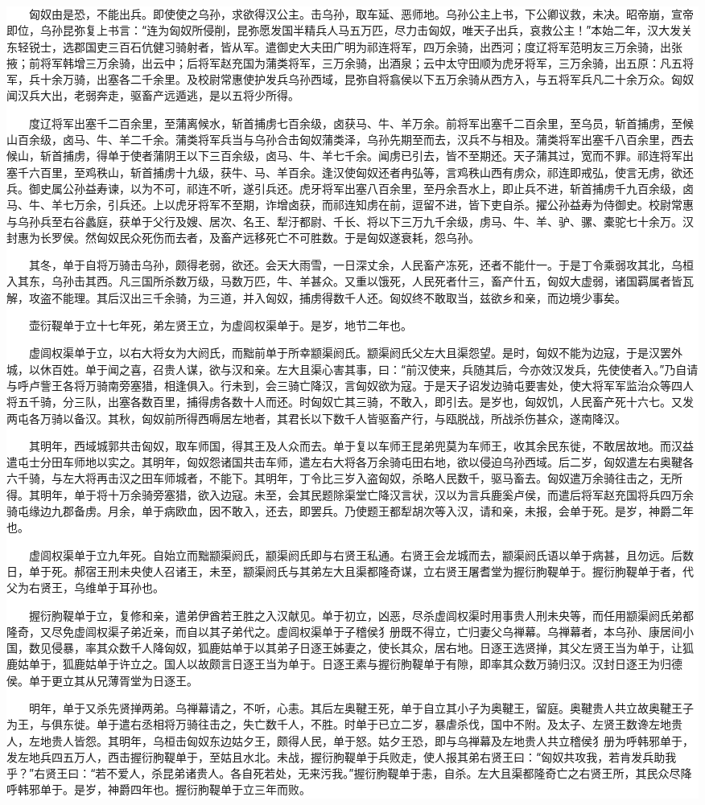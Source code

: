 　　匈奴由是恐，不能出兵。即使使之乌孙，求欲得汉公主。击乌孙，取车延、恶师地。乌孙公主上书，下公卿议救，未决。昭帝崩，宣帝即位，乌孙昆弥复上书言：“连为匈奴所侵削，昆弥愿发国半精兵人马五万匹，尽力击匈奴，唯天子出兵，哀救公主！”本始二年，汉大发关东轻锐士，选郡国吏三百石伉健习骑射者，皆从军。遣御史大夫田广明为祁连将军，四万余骑，出西河；度辽将军范明友三万余骑，出张掖；前将军韩增三万余骑，出云中；后将军赵充国为蒲类将军，三万余骑，出酒泉；云中太守田顺为虎牙将军，三万余骑，出五原：凡五将军，兵十余万骑，出塞各二千余里。及校尉常惠使护发兵乌孙西域，昆弥自将翕侯以下五万余骑从西方入，与五将军兵凡二十余万众。匈奴闻汉兵大出，老弱奔走，驱畜产远遁逃，是以五将少所得。

　　度辽将军出塞千二百余里，至蒲离候水，斩首捕虏七百余级，卤获马、牛、羊万余。前将军出塞千二百余里，至乌员，斩首捕虏，至候山百余级，卤马、牛、羊二千余。蒲类将军兵当与乌孙合击匈奴蒲类泽，乌孙先期至而去，汉兵不与相及。蒲类将军出塞千八百余里，西去候山，斩首捕虏，得单于使者蒲阴王以下三百余级，卤马、牛、羊七千余。闻虏已引去，皆不至期还。天子蒲其过，宽而不罪。祁连将军出塞千六百里，至鸡秩山，斩首捕虏十九级，获牛、马、羊百余。逢汉使匈奴还者冉弘等，言鸡秩山西有虏众，祁连即戒弘，使言无虏，欲还兵。御史属公孙益寿谏，以为不可，祁连不听，遂引兵还。虎牙将军出塞八百余里，至丹余吾水上，即止兵不进，斩首捕虏千九百余级，卤马、牛、羊七万余，引兵还。上以虎牙将军不至期，诈增卤获，而祁连知虏在前，逗留不进，皆下吏自杀。擢公孙益寿为侍御史。校尉常惠与乌孙兵至右谷蠡庭，获单于父行及嫂、居次、名王、犁汙都尉、千长、将以下三万九千余级，虏马、牛、羊、驴、骡、橐驼七十余万。汉封惠为长罗侯。然匈奴民众死伤而去者，及畜产远移死亡不可胜数。于是匈奴遂衰耗，怨乌孙。

　　其冬，单于自将万骑击乌孙，颇得老弱，欲还。会天大雨雪，一日深丈余，人民畜产冻死，还者不能什一。于是丁令乘弱攻其北，乌桓入其东，乌孙击其西。凡三国所杀数万级，马数万匹，牛、羊甚众。又重以饿死，人民死者什三，畜产什五，匈奴大虚弱，诸国羁属者皆瓦解，攻盗不能理。其后汉出三千余骑，为三道，并入匈奴，捕虏得数千人还。匈奴终不敢取当，兹欲乡和亲，而边境少事矣。

　　壶衍鞮单于立十七年死，弟左贤王立，为虚闾权渠单于。是岁，地节二年也。

　　虚闾权渠单于立，以右大将女为大阏氏，而黜前单于所幸颛渠阏氏。颛渠阏氏父左大且渠怨望。是时，匈奴不能为边寇，于是汉罢外城，以休百姓。单于闻之喜，召贵人谋，欲与汉和亲。左大且渠心害其事，曰：“前汉使来，兵随其后，今亦效汉发兵，先使使者入。”乃自请与呼卢訾王各将万骑南旁塞猎，相逢俱入。行未到，会三骑亡降汉，言匈奴欲为寇。于是天子诏发边骑屯要害处，使大将军军监治众等四人将五千骑，分三队，出塞各数百里，捕得虏各数十人而还。时匈奴亡其三骑，不敢入，即引去。是岁也，匈奴饥，人民畜产死十六七。又发两屯各万骑以备汉。其秋，匈奴前所得西嗕居左地者，其君长以下数千人皆驱畜产行，与瓯脱战，所战杀伤甚众，遂南降汉。

　　其明年，西域城郭共击匈奴，取车师国，得其王及人众而去。单于复以车师王昆弟兜莫为车师王，收其余民东徙，不敢居故地。而汉益遣屯士分田车师地以实之。其明年，匈奴怨诸国共击车师，遣左右大将各万余骑屯田右地，欲以侵迫乌孙西域。后二岁，匈奴遣左右奥鞬各六千骑，与左大将再击汉之田车师城者，不能下。其明年，丁令比三岁入盗匈奴，杀略人民数千，驱马畜去。匈奴遣万余骑往击之，无所得。其明年，单于将十万余骑旁塞猎，欲入边寇。未至，会其民题除渠堂亡降汉言状，汉以为言兵鹿奚卢侯，而遣后将军赵充国将兵四万余骑屯缘边九郡备虏。月余，单于病欧血，因不敢入，还去，即罢兵。乃使题王都犁胡次等入汉，请和亲，未报，会单于死。是岁，神爵二年也。

　　虚闾权渠单于立九年死。自始立而黜颛渠阏氏，颛渠阏氏即与右贤王私通。右贤王会龙城而去，颛渠阏氏语以单于病甚，且勿远。后数日，单于死。郝宿王刑未央使人召诸王，未至，颛渠阏氏与其弟左大且渠都隆奇谋，立右贤王屠耆堂为握衍朐鞮单于。握衍朐鞮单于者，代父为右贤王，乌维单于耳孙也。

　　握衍朐鞮单于立，复修和亲，遣弟伊酋若王胜之入汉献见。单于初立，凶恶，尽杀虚闾权渠时用事贵人刑未央等，而任用颛渠阏氏弟都隆奇，又尽免虚闾权渠子弟近亲，而自以其子弟代之。虚闾权渠单于子稽侯犭册既不得立，亡归妻父乌禅幕。乌禅幕者，本乌孙、康居间小国，数见侵暴，率其众数千人降匈奴，狐鹿姑单于以其弟子日逐王姊妻之，使长其众，居右地。日逐王选贤掸，其父左贤王当为单于，让狐鹿姑单于，狐鹿姑单于许立之。国人以故颇言日逐王当为单于。日逐王素与握衍朐鞮单于有隙，即率其众数万骑归汉。汉封日逐王为归德侯。单于更立其从兄薄胥堂为日逐王。

　　明年，单于又杀先贤掸两弟。乌禅幕请之，不听，心恚。其后左奥鞬王死，单于自立其小子为奥鞬王，留庭。奥鞬贵人共立故奥鞬王子为王，与俱东徙。单于遣右丞相将万骑往击之，失亡数千人，不胜。时单于已立二岁，暴虐杀伐，国中不附。及太子、左贤王数谗左地贵人，左地贵人皆怨。其明年，乌桓击匈奴东边姑夕王，颇得人民，单于怒。姑夕王恐，即与乌禅幕及左地贵人共立稽侯犭册为呼韩邪单于，发左地兵四五万人，西击握衍朐鞮单于，至姑且水北。未战，握衍朐鞮单于兵败走，使人报其弟右贤王曰：“匈奴共攻我，若肯发兵助我乎？”右贤王曰：“若不爱人，杀昆弟诸贵人。各自死若处，无来污我。”握衍朐鞮单于恚，自杀。左大且渠都隆奇亡之右贤王所，其民众尽降呼韩邪单于。是岁，神爵四年也。握衍朐鞮单于立三年而败。

